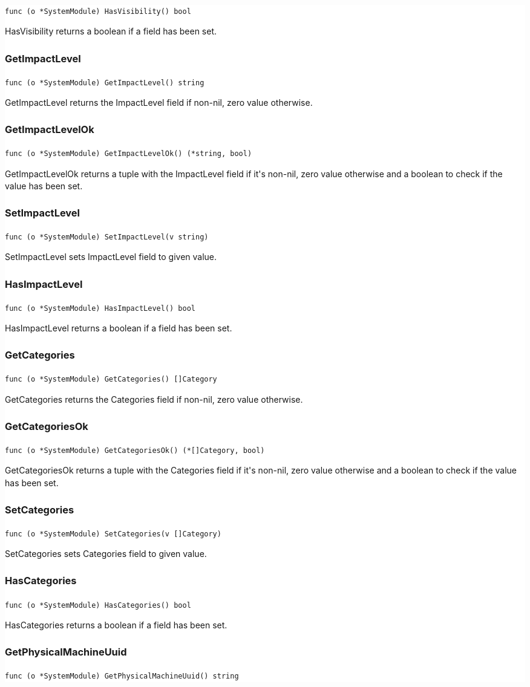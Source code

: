 `func (o *SystemModule) HasVisibility() bool`

HasVisibility returns a boolean if a field has been set.

### GetImpactLevel

`func (o *SystemModule) GetImpactLevel() string`

GetImpactLevel returns the ImpactLevel field if non-nil, zero value otherwise.

### GetImpactLevelOk

`func (o *SystemModule) GetImpactLevelOk() (*string, bool)`

GetImpactLevelOk returns a tuple with the ImpactLevel field if it's non-nil, zero value otherwise
and a boolean to check if the value has been set.

### SetImpactLevel

`func (o *SystemModule) SetImpactLevel(v string)`

SetImpactLevel sets ImpactLevel field to given value.

### HasImpactLevel

`func (o *SystemModule) HasImpactLevel() bool`

HasImpactLevel returns a boolean if a field has been set.

### GetCategories

`func (o *SystemModule) GetCategories() []Category`

GetCategories returns the Categories field if non-nil, zero value otherwise.

### GetCategoriesOk

`func (o *SystemModule) GetCategoriesOk() (*[]Category, bool)`

GetCategoriesOk returns a tuple with the Categories field if it's non-nil, zero value otherwise
and a boolean to check if the value has been set.

### SetCategories

`func (o *SystemModule) SetCategories(v []Category)`

SetCategories sets Categories field to given value.

### HasCategories

`func (o *SystemModule) HasCategories() bool`

HasCategories returns a boolean if a field has been set.

### GetPhysicalMachineUuid

`func (o *SystemModule) GetPhysicalMachineUuid() string`
